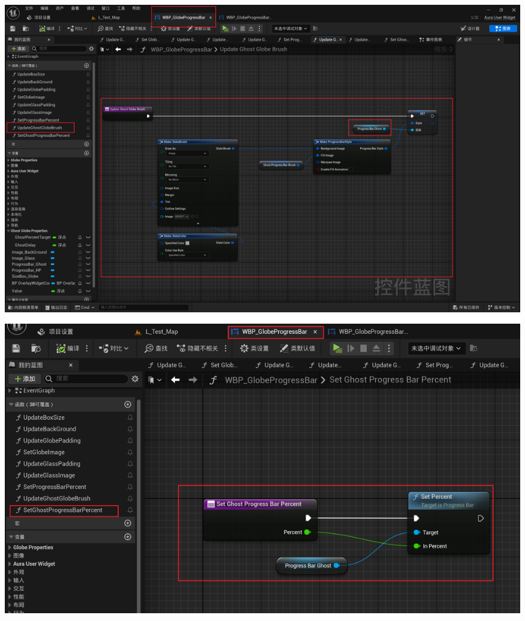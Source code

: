 ![图片](https://github.com/liyunlong618/LiYunLongKnowledgeLibrary/blob/main/UECPP/Models/GAS/GAS_2_Aura/DetailContent/Image/GAS_013/231137_171233.png?raw=true)

![图片](https://github.com/liyunlong618/LiYunLongKnowledgeLibrary/blob/main/UECPP/Models/GAS/GAS_2_Aura/DetailContent/Image/GAS_013/653462_222332.png?raw=true)
